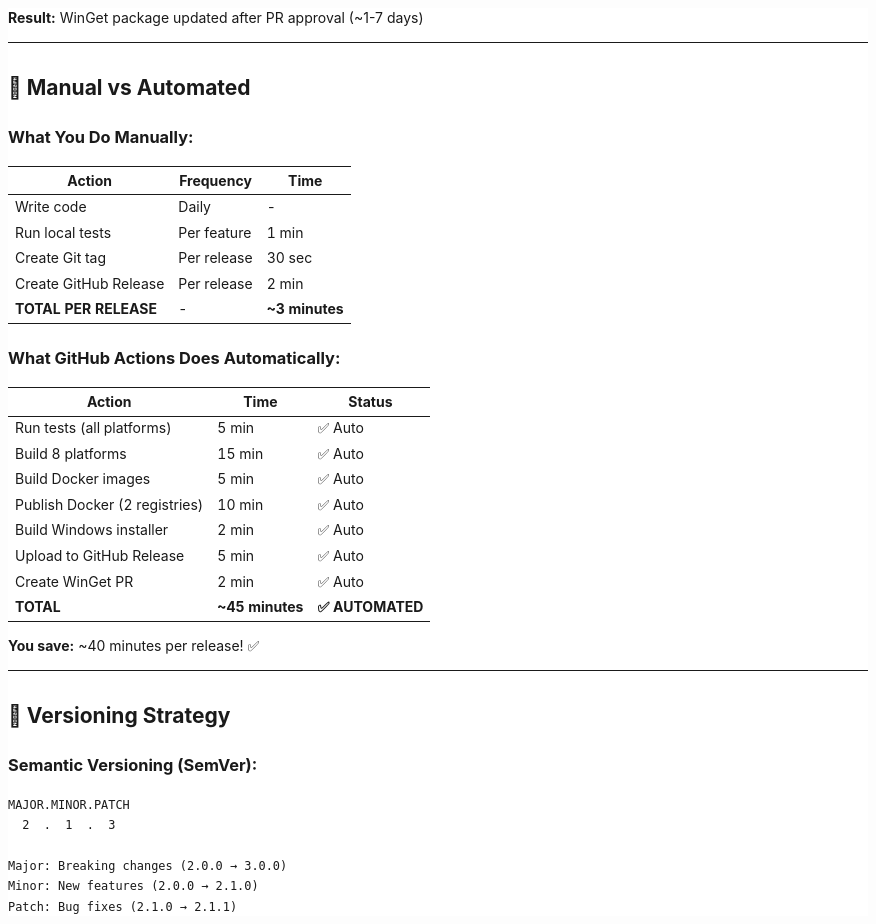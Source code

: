 **Result:** WinGet package updated after PR approval (~1-7 days)

---

## 🎯 **Manual vs Automated**

### **What You Do Manually:**

| Action | Frequency | Time |
|--------|-----------|------|
| Write code | Daily | - |
| Run local tests | Per feature | 1 min |
| Create Git tag | Per release | 30 sec |
| Create GitHub Release | Per release | 2 min |
| **TOTAL PER RELEASE** | - | **~3 minutes** |

### **What GitHub Actions Does Automatically:**

| Action | Time | Status |
|--------|------|--------|
| Run tests (all platforms) | 5 min | ✅ Auto |
| Build 8 platforms | 15 min | ✅ Auto |
| Build Docker images | 5 min | ✅ Auto |
| Publish Docker (2 registries) | 10 min | ✅ Auto |
| Build Windows installer | 2 min | ✅ Auto |
| Upload to GitHub Release | 5 min | ✅ Auto |
| Create WinGet PR | 2 min | ✅ Auto |
| **TOTAL** | **~45 minutes** | **✅ AUTOMATED** |

**You save:** ~40 minutes per release! ✅

---

## 📝 **Versioning Strategy**

### **Semantic Versioning (SemVer):**

```
MAJOR.MINOR.PATCH
  2  .  1  .  3

Major: Breaking changes (2.0.0 → 3.0.0)
Minor: New features (2.0.0 → 2.1.0)
Patch: Bug fixes (2.1.0 → 2.1.1)
```
